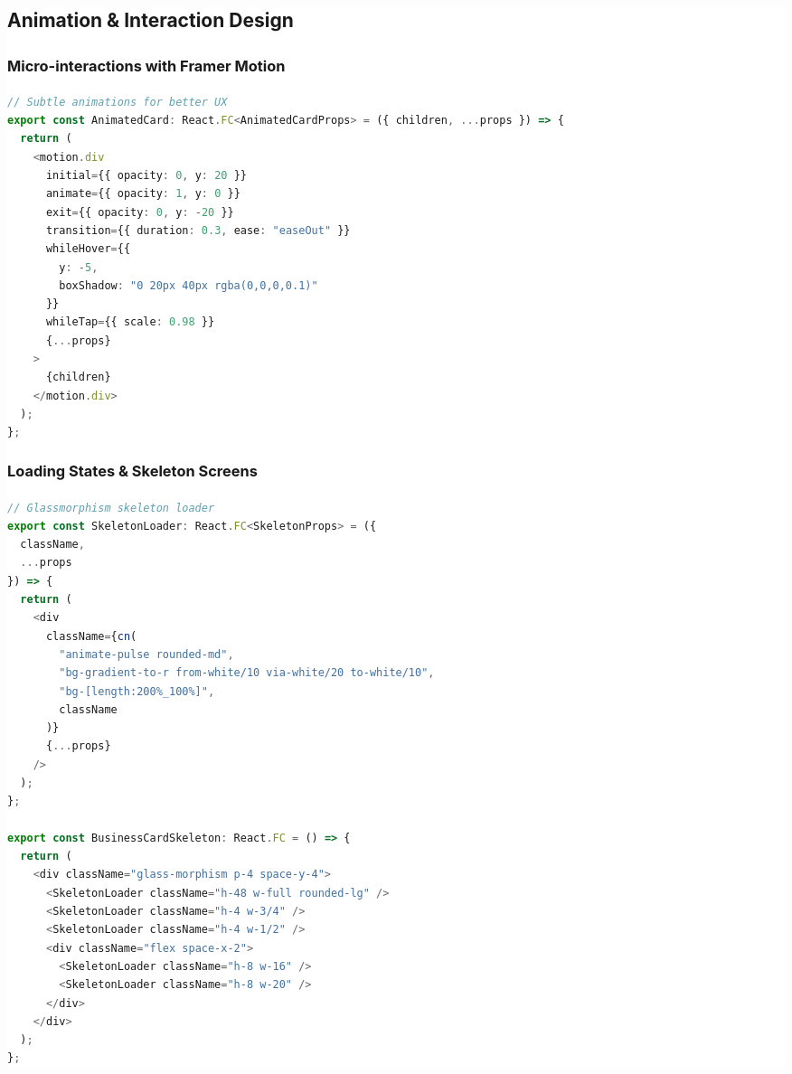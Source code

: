 ## Animation & Interaction Design

### Micro-interactions with Framer Motion
```typescript
// Subtle animations for better UX
export const AnimatedCard: React.FC<AnimatedCardProps> = ({ children, ...props }) => {
  return (
    <motion.div
      initial={{ opacity: 0, y: 20 }}
      animate={{ opacity: 1, y: 0 }}
      exit={{ opacity: 0, y: -20 }}
      transition={{ duration: 0.3, ease: "easeOut" }}
      whileHover={{ 
        y: -5, 
        boxShadow: "0 20px 40px rgba(0,0,0,0.1)" 
      }}
      whileTap={{ scale: 0.98 }}
      {...props}
    >
      {children}
    </motion.div>
  );
};
```

### Loading States & Skeleton Screens
```typescript
// Glassmorphism skeleton loader
export const SkeletonLoader: React.FC<SkeletonProps> = ({
  className,
  ...props
}) => {
  return (
    <div
      className={cn(
        "animate-pulse rounded-md",
        "bg-gradient-to-r from-white/10 via-white/20 to-white/10",
        "bg-[length:200%_100%]",
        className
      )}
      {...props}
    />
  );
};

export const BusinessCardSkeleton: React.FC = () => {
  return (
    <div className="glass-morphism p-4 space-y-4">
      <SkeletonLoader className="h-48 w-full rounded-lg" />
      <SkeletonLoader className="h-4 w-3/4" />
      <SkeletonLoader className="h-4 w-1/2" />
      <div className="flex space-x-2">
        <SkeletonLoader className="h-8 w-16" />
        <SkeletonLoader className="h-8 w-20" />
      </div>
    </div>
  );
};
```
